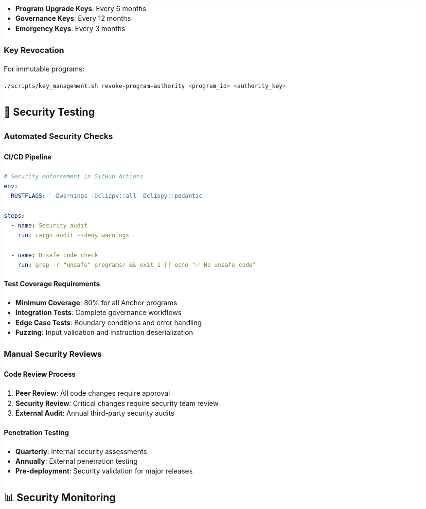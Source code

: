 - **Program Upgrade Keys**: Every 6 months
- **Governance Keys**: Every 12 months
- **Emergency Keys**: Every 3 months

### Key Revocation

For immutable programs:

```bash
./scripts/key_management.sh revoke-program-authority <program_id> <authority_key>
```

## 🧪 Security Testing

### Automated Security Checks

#### CI/CD Pipeline

```yaml
# Security enforcement in GitHub Actions
env:
  RUSTFLAGS: '-Dwarnings -Dclippy::all -Dclippy::pedantic'

steps:
  - name: Security audit
    run: cargo audit --deny warnings

  - name: Unsafe code check
    run: grep -r "unsafe" programs/ && exit 1 || echo "✅ No unsafe code"
```

#### Test Coverage Requirements

- **Minimum Coverage**: 80% for all Anchor programs
- **Integration Tests**: Complete governance workflows
- **Edge Case Tests**: Boundary conditions and error handling
- **Fuzzing**: Input validation and instruction deserialization

### Manual Security Reviews

#### Code Review Process

1. **Peer Review**: All code changes require approval
2. **Security Review**: Critical changes require security team review
3. **External Audit**: Annual third-party security audits

#### Penetration Testing

- **Quarterly**: Internal security assessments
- **Annually**: External penetration testing
- **Pre-deployment**: Security validation for major releases

## 📊 Security Monitoring
